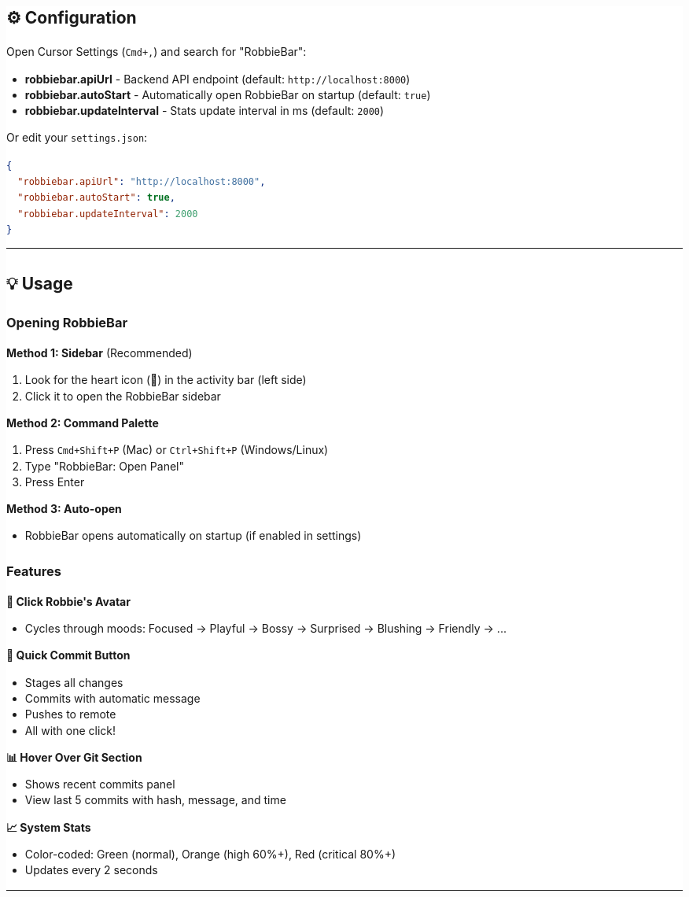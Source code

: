 
## ⚙️ Configuration

Open Cursor Settings (`Cmd+,`) and search for "RobbieBar":

- **robbiebar.apiUrl** - Backend API endpoint (default: `http://localhost:8000`)
- **robbiebar.autoStart** - Automatically open RobbieBar on startup (default: `true`)
- **robbiebar.updateInterval** - Stats update interval in ms (default: `2000`)

Or edit your `settings.json`:
```json
{
  "robbiebar.apiUrl": "http://localhost:8000",
  "robbiebar.autoStart": true,
  "robbiebar.updateInterval": 2000
}
```

---

## 💡 Usage

### Opening RobbieBar

**Method 1: Sidebar** (Recommended)
1. Look for the heart icon (💜) in the activity bar (left side)
2. Click it to open the RobbieBar sidebar

**Method 2: Command Palette**
1. Press `Cmd+Shift+P` (Mac) or `Ctrl+Shift+P` (Windows/Linux)
2. Type "RobbieBar: Open Panel"
3. Press Enter

**Method 3: Auto-open**
- RobbieBar opens automatically on startup (if enabled in settings)

### Features

**🎯 Click Robbie's Avatar**
- Cycles through moods: Focused → Playful → Bossy → Surprised → Blushing → Friendly → ...

**💾 Quick Commit Button**
- Stages all changes
- Commits with automatic message
- Pushes to remote
- All with one click!

**📊 Hover Over Git Section**
- Shows recent commits panel
- View last 5 commits with hash, message, and time

**📈 System Stats**
- Color-coded: Green (normal), Orange (high 60%+), Red (critical 80%+)
- Updates every 2 seconds

---